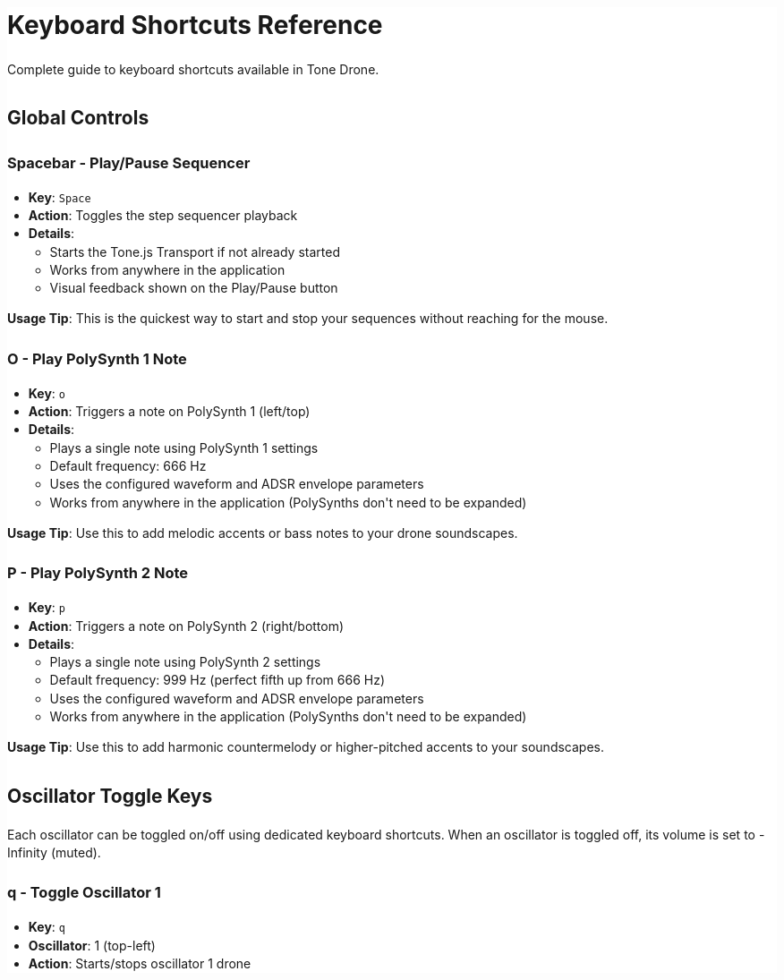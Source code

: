 # Keyboard Shortcuts Reference

Complete guide to keyboard shortcuts available in Tone Drone.

## Global Controls

### Spacebar - Play/Pause Sequencer

- **Key**: `Space`
- **Action**: Toggles the step sequencer playback
- **Details**:
  - Starts the Tone.js Transport if not already started
  - Works from anywhere in the application
  - Visual feedback shown on the Play/Pause button

**Usage Tip**: This is the quickest way to start and stop your sequences without reaching for the mouse.

### O - Play PolySynth 1 Note

- **Key**: `o`
- **Action**: Triggers a note on PolySynth 1 (left/top)
- **Details**:
  - Plays a single note using PolySynth 1 settings
  - Default frequency: 666 Hz
  - Uses the configured waveform and ADSR envelope parameters
  - Works from anywhere in the application (PolySynths don't need to be expanded)

**Usage Tip**: Use this to add melodic accents or bass notes to your drone soundscapes.

### P - Play PolySynth 2 Note

- **Key**: `p`
- **Action**: Triggers a note on PolySynth 2 (right/bottom)
- **Details**:
  - Plays a single note using PolySynth 2 settings
  - Default frequency: 999 Hz (perfect fifth up from 666 Hz)
  - Uses the configured waveform and ADSR envelope parameters
  - Works from anywhere in the application (PolySynths don't need to be expanded)

**Usage Tip**: Use this to add harmonic countermelody or higher-pitched accents to your soundscapes.

## Oscillator Toggle Keys

Each oscillator can be toggled on/off using dedicated keyboard shortcuts. When an oscillator is toggled off, its volume is set to -Infinity (muted).

### q - Toggle Oscillator 1

- **Key**: `q`
- **Oscillator**: 1 (top-left)
- **Action**: Starts/stops oscillator 1 drone
